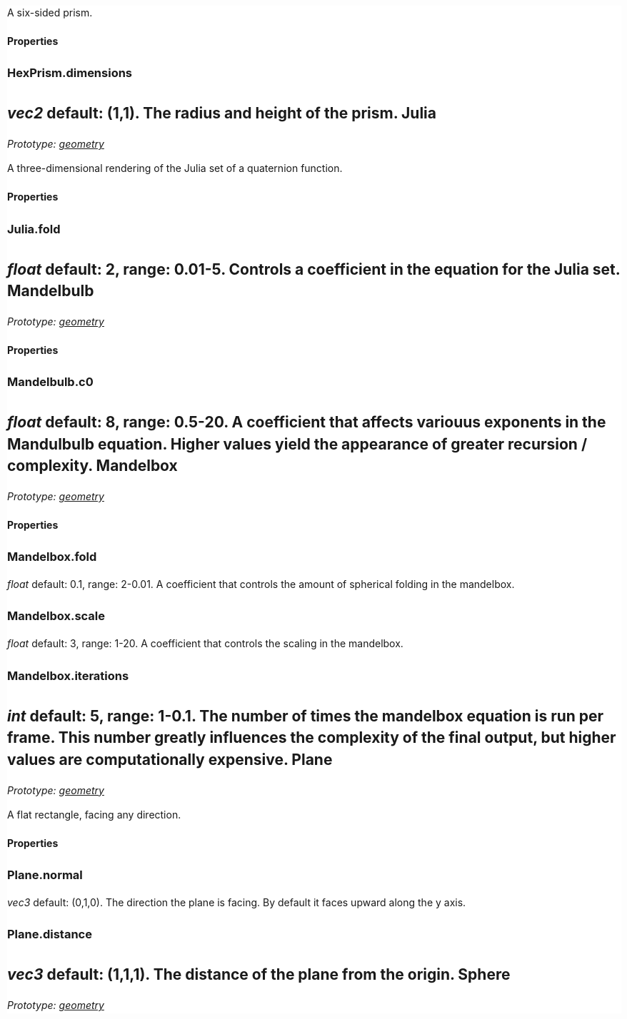 A six-sided prism.


#### Properties ####
### HexPrism.dimensions ###
*vec2* default: (1,1).  The radius and height of the prism.
Julia
----
*Prototype: [geometry](#prototypes-geometry)*

A three-dimensional rendering of the Julia set of a quaternion function.


#### Properties ####
### Julia.fold ###
*float* default: 2, range: 0.01-5.  Controls a coefficient in the equation for the Julia set.
Mandelbulb
----
*Prototype: [geometry](#prototypes-geometry)*



#### Properties ####
### Mandelbulb.c0 ###
*float* default: 8, range: 0.5-20.  A coefficient that affects variouus exponents in the Mandulbulb equation. Higher values yield the appearance of greater recursion / complexity.
Mandelbox
----
*Prototype: [geometry](#prototypes-geometry)*



#### Properties ####
### Mandelbox.fold ###
*float* default: 0.1, range: 2-0.01.  A coefficient that controls the amount of spherical folding in the mandelbox.
### Mandelbox.scale ###
*float* default: 3, range: 1-20.  A coefficient that controls the scaling in the mandelbox.
### Mandelbox.iterations ###
*int* default: 5, range: 1-0.1.  The number of times the mandelbox equation is run per frame. This number greatly influences the complexity of the final output, but higher values are computationally expensive.
Plane
----
*Prototype: [geometry](#prototypes-geometry)*

A flat rectangle, facing any direction.


#### Properties ####
### Plane.normal ###
*vec3* default: (0,1,0).  The direction the plane is facing. By default it faces upward along the y axis.
### Plane.distance ###
*vec3* default: (1,1,1).  The distance of the plane from the origin.
Sphere
----
*Prototype: [geometry](#prototypes-geometry)*
